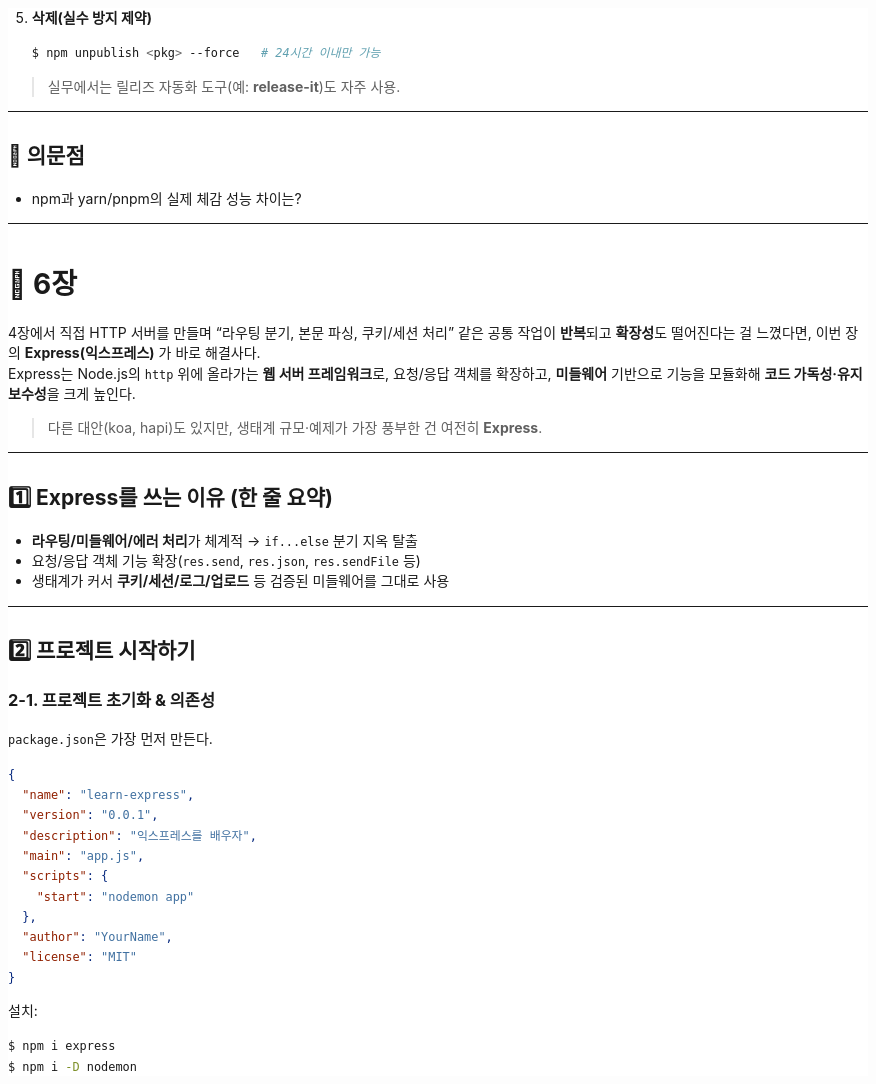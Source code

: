 5) **삭제(실수 방지 제약)**
   ```bash
   $ npm unpublish <pkg> --force   # 24시간 이내만 가능
   ```

> 실무에서는 릴리즈 자동화 도구(예: **release-it**)도 자주 사용.

---

## 🧩 의문점
- npm과 yarn/pnpm의 실제 체감 성능 차이는?
---

# 📘 6장

4장에서 직접 HTTP 서버를 만들며 “라우팅 분기, 본문 파싱, 쿠키/세션 처리” 같은 공통 작업이 **반복**되고 **확장성**도 떨어진다는 걸 느꼈다면, 이번 장의 **Express(익스프레스)** 가 바로 해결사다.  
Express는 Node.js의 `http` 위에 올라가는 **웹 서버 프레임워크**로, 요청/응답 객체를 확장하고, **미들웨어** 기반으로 기능을 모듈화해 **코드 가독성·유지보수성**을 크게 높인다.

> 다른 대안(koa, hapi)도 있지만, 생태계 규모·예제가 가장 풍부한 건 여전히 **Express**.

---

## 1️⃣ Express를 쓰는 이유 (한 줄 요약)
- **라우팅/미들웨어/에러 처리**가 체계적 → `if...else` 분기 지옥 탈출
- 요청/응답 객체 기능 확장(`res.send`, `res.json`, `res.sendFile` 등)
- 생태계가 커서 **쿠키/세션/로그/업로드** 등 검증된 미들웨어를 그대로 사용
---

## 2️⃣ 프로젝트 시작하기

### 2-1. 프로젝트 초기화 & 의존성
`package.json`은 가장 먼저 만든다.
```json
{
  "name": "learn-express",
  "version": "0.0.1",
  "description": "익스프레스를 배우자",
  "main": "app.js",
  "scripts": {
    "start": "nodemon app"
  },
  "author": "YourName",
  "license": "MIT"
}
```

설치:
```bash
$ npm i express
$ npm i -D nodemon
```
